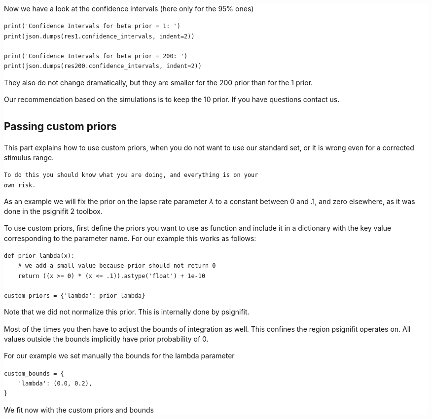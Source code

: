 Now we have a look at the confidence intervals (here only for the 95% ones)

```{code-cell} ipython3
print('Confidence Intervals for beta prior = 1: ')
print(json.dumps(res1.confidence_intervals, indent=2))

print('Confidence Intervals for beta prior = 200: ')
print(json.dumps(res200.confidence_intervals, indent=2))
```

They also do not change dramatically, but they are smaller for the 200
prior than for the 1 prior.

Our recommendation based on the simulations is to keep the 10 prior. If
you have questions contact us.

## Passing custom priors

This part explains how to use custom priors, when you do not want to use
our standard set, or it is wrong even for a corrected stimulus range.

```{warning}
To do this you should know what you are doing, and everything is on your
own risk.
```

As an example we will fix the prior on the lapse rate parameter $\lambda$
to a constant between 0 and .1, and zero
elsewhere, as it was done in the psignifit 2 toolbox.

To use custom priors, first define the priors you want to use as function
and include it in a dictionary with the key value corresponding to
the parameter name. For our example this works as follows:

```{code-cell} ipython3
def prior_lambda(x):
    # we add a small value because prior should not return 0
    return ((x >= 0) * (x <= .1)).astype('float') + 1e-10

custom_priors = {'lambda': prior_lambda}
```

Note that we did not normalize this prior. This is internally done by
psignifit.

Most of the times you then have to adjust the bounds of integration as
well. This confines the region psignifit operates on. All values outside
the bounds implicitly have prior probability of 0.

For our example we set manually the bounds for the lambda parameter

```{code-cell} ipython3
custom_bounds = {
    'lambda': (0.0, 0.2),
}
```

We fit now with the custom priors and bounds
